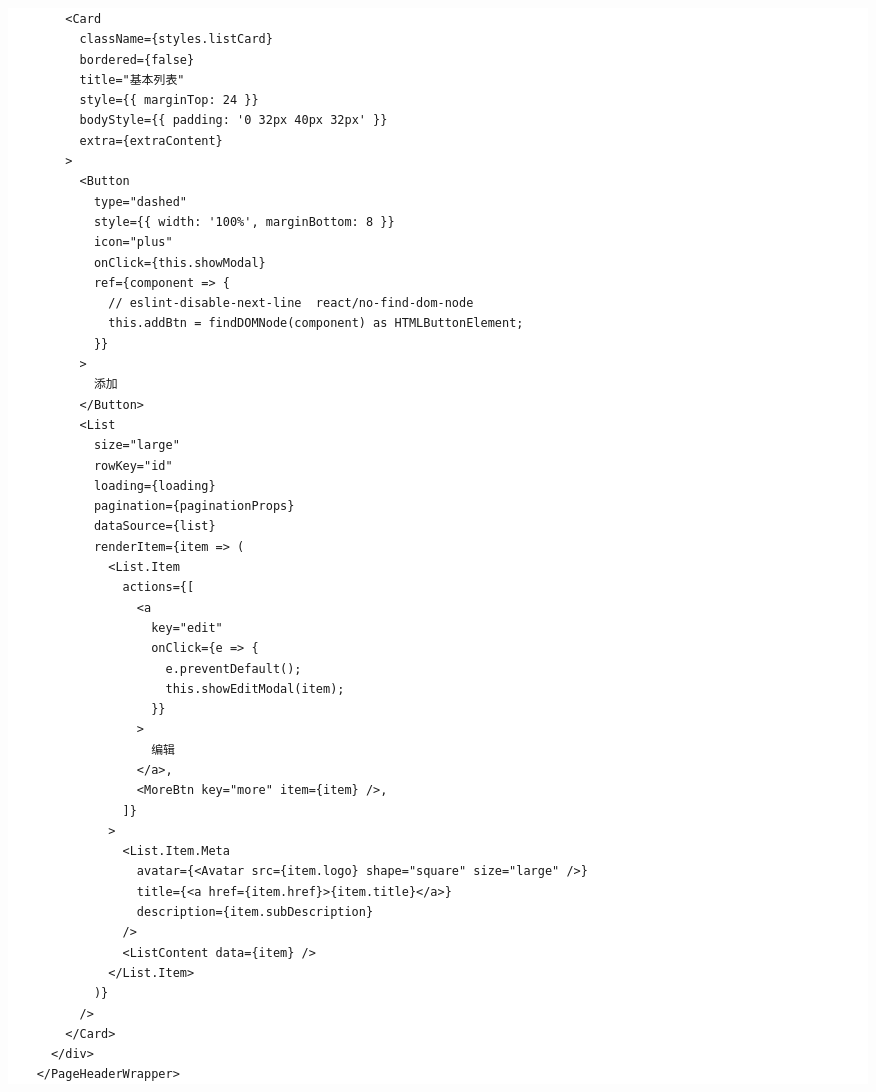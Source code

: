             <Card
              className={styles.listCard}
              bordered={false}
              title="基本列表"
              style={{ marginTop: 24 }}
              bodyStyle={{ padding: '0 32px 40px 32px' }}
              extra={extraContent}
            >
              <Button
                type="dashed"
                style={{ width: '100%', marginBottom: 8 }}
                icon="plus"
                onClick={this.showModal}
                ref={component => {
                  // eslint-disable-next-line  react/no-find-dom-node
                  this.addBtn = findDOMNode(component) as HTMLButtonElement;
                }}
              >
                添加
              </Button>
              <List
                size="large"
                rowKey="id"
                loading={loading}
                pagination={paginationProps}
                dataSource={list}
                renderItem={item => (
                  <List.Item
                    actions={[
                      <a
                        key="edit"
                        onClick={e => {
                          e.preventDefault();
                          this.showEditModal(item);
                        }}
                      >
                        编辑
                      </a>,
                      <MoreBtn key="more" item={item} />,
                    ]}
                  >
                    <List.Item.Meta
                      avatar={<Avatar src={item.logo} shape="square" size="large" />}
                      title={<a href={item.href}>{item.title}</a>}
                      description={item.subDescription}
                    />
                    <ListContent data={item} />
                  </List.Item>
                )}
              />
            </Card>
          </div>
        </PageHeaderWrapper>
